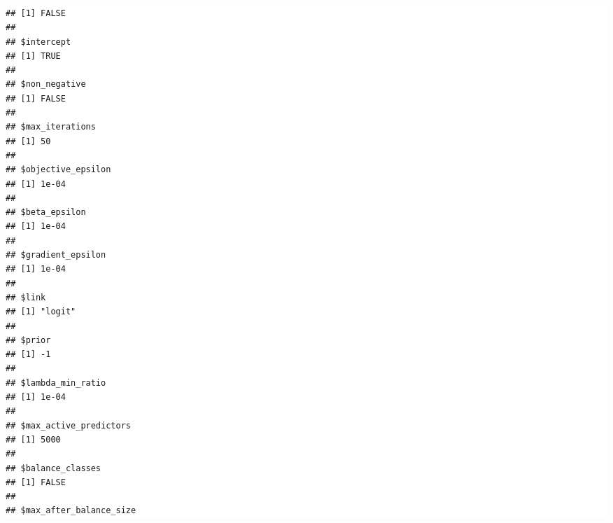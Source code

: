     ## [1] FALSE
    ## 
    ## $intercept
    ## [1] TRUE
    ## 
    ## $non_negative
    ## [1] FALSE
    ## 
    ## $max_iterations
    ## [1] 50
    ## 
    ## $objective_epsilon
    ## [1] 1e-04
    ## 
    ## $beta_epsilon
    ## [1] 1e-04
    ## 
    ## $gradient_epsilon
    ## [1] 1e-04
    ## 
    ## $link
    ## [1] "logit"
    ## 
    ## $prior
    ## [1] -1
    ## 
    ## $lambda_min_ratio
    ## [1] 1e-04
    ## 
    ## $max_active_predictors
    ## [1] 5000
    ## 
    ## $balance_classes
    ## [1] FALSE
    ## 
    ## $max_after_balance_size